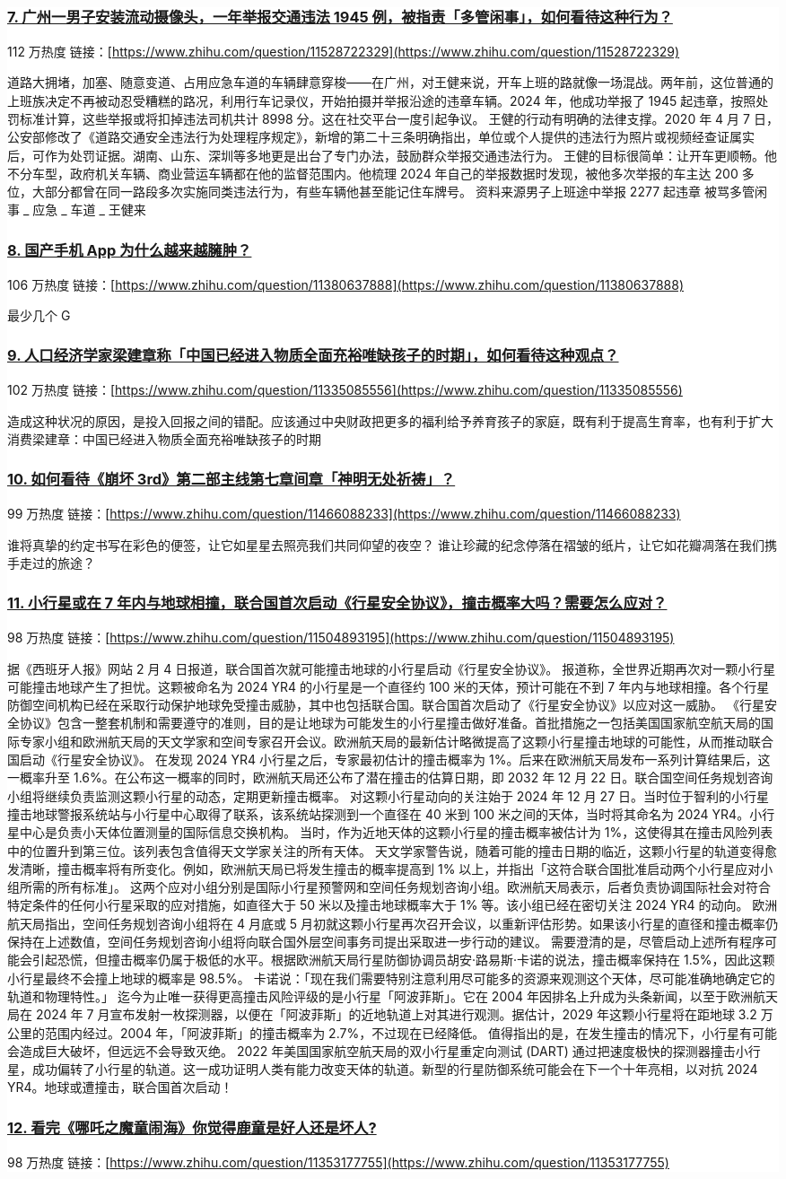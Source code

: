 ### [7. 广州一男子安装流动摄像头，一年举报交通违法 1945 例，被指责「多管闲事」，如何看待这种行为？](https://www.zhihu.com/question/11528722329)
112 万热度 链接：[https://www.zhihu.com/question/11528722329](https://www.zhihu.com/question/11528722329)

道路大拥堵，加塞、随意变道、占用应急车道的车辆肆意穿梭——在广州，对王健来说，开车上班的路就像一场混战。两年前，这位普通的上班族决定不再被动忍受糟糕的路况，利用行车记录仪，开始拍摄并举报沿途的违章车辆。2024 年，他成功举报了 1945 起违章，按照处罚标准计算，这些举报或将扣掉违法司机共计 8998 分。这在社交平台一度引起争议。 王健的行动有明确的法律支撑。2020 年 4 月 7 日，公安部修改了《道路交通安全违法行为处理程序规定》，新增的第二十三条明确指出，单位或个人提供的违法行为照片或视频经查证属实后，可作为处罚证据。湖南、山东、深圳等多地更是出台了专门办法，鼓励群众举报交通违法行为。 王健的目标很简单：让开车更顺畅。他不分车型，政府机关车辆、商业营运车辆都在他的监督范围内。他梳理 2024 年自己的举报数据时发现，被他多次举报的车主达 200 多位，大部分都曾在同一路段多次实施同类违法行为，有些车辆他甚至能记住车牌号。 资料来源男子上班途中举报 2277 起违章 被骂多管闲事 _ 应急 _ 车道 _ 王健来

### [8. 国产手机 App 为什么越来越臃肿？](https://www.zhihu.com/question/11380637888)
106 万热度 链接：[https://www.zhihu.com/question/11380637888](https://www.zhihu.com/question/11380637888)

最少几个 G

### [9. 人口经济学家梁建章称「中国已经进入物质全面充裕唯缺孩子的时期」，如何看待这种观点？](https://www.zhihu.com/question/11335085556)
102 万热度 链接：[https://www.zhihu.com/question/11335085556](https://www.zhihu.com/question/11335085556)

造成这种状况的原因，是投入回报之间的错配。应该通过中央财政把更多的福利给予养育孩子的家庭，既有利于提高生育率，也有利于扩大消费梁建章：中国已经进入物质全面充裕唯缺孩子的时期

### [10. 如何看待《崩坏 3rd》第二部主线第七章间章「神明无处祈祷」？](https://www.zhihu.com/question/11466088233)
99 万热度 链接：[https://www.zhihu.com/question/11466088233](https://www.zhihu.com/question/11466088233)

谁将真挚的约定书写在彩色的便签，让它如星星去照亮我们共同仰望的夜空？ 谁让珍藏的纪念停落在褶皱的纸片，让它如花瓣凋落在我们携手走过的旅途？

### [11. 小行星或在 7 年内与地球相撞，联合国首次启动《行星安全协议》，撞击概率大吗？需要怎么应对？](https://www.zhihu.com/question/11504893195)
98 万热度 链接：[https://www.zhihu.com/question/11504893195](https://www.zhihu.com/question/11504893195)

据《西班牙人报》网站 2 月 4 日报道，联合国首次就可能撞击地球的小行星启动《行星安全协议》。 报道称，全世界近期再次对一颗小行星可能撞击地球产生了担忧。这颗被命名为 2024 YR4 的小行星是一个直径约 100 米的天体，预计可能在不到 7 年内与地球相撞。各个行星防御空间机构已经在采取行动保护地球免受撞击威胁，其中也包括联合国。联合国首次启动了《行星安全协议》以应对这一威胁。 《行星安全协议》包含一整套机制和需要遵守的准则，目的是让地球为可能发生的小行星撞击做好准备。首批措施之一包括美国国家航空航天局的国际专家小组和欧洲航天局的天文学家和空间专家召开会议。欧洲航天局的最新估计略微提高了这颗小行星撞击地球的可能性，从而推动联合国启动《行星安全协议》。 在发现 2024 YR4 小行星之后，专家最初估计的撞击概率为 1%。后来在欧洲航天局发布一系列计算结果后，这一概率升至 1.6%。在公布这一概率的同时，欧洲航天局还公布了潜在撞击的估算日期，即 2032 年 12 月 22 日。联合国空间任务规划咨询小组将继续负责监测这颗小行星的动态，定期更新撞击概率。 对这颗小行星动向的关注始于 2024 年 12 月 27 日。当时位于智利的小行星撞击地球警报系统站与小行星中心取得了联系，该系统站探测到一个直径在 40 米到 100 米之间的天体，当时将其命名为 2024 YR4。小行星中心是负责小天体位置测量的国际信息交换机构。 当时，作为近地天体的这颗小行星的撞击概率被估计为 1%，这使得其在撞击风险列表中的位置升到第三位。该列表包含值得天文学家关注的所有天体。 天文学家警告说，随着可能的撞击日期的临近，这颗小行星的轨道变得愈发清晰，撞击概率将有所变化。例如，欧洲航天局已将发生撞击的概率提高到 1% 以上，并指出「这符合联合国批准启动两个小行星应对小组所需的所有标准」。 这两个应对小组分别是国际小行星预警网和空间任务规划咨询小组。欧洲航天局表示，后者负责协调国际社会对符合特定条件的任何小行星采取的应对措施，如直径大于 50 米以及撞击地球概率大于 1% 等。该小组已经在密切关注 2024 YR4 的动向。 欧洲航天局指出，空间任务规划咨询小组将在 4 月底或 5 月初就这颗小行星再次召开会议，以重新评估形势。如果该小行星的直径和撞击概率仍保持在上述数值，空间任务规划咨询小组将向联合国外层空间事务司提出采取进一步行动的建议。 需要澄清的是，尽管启动上述所有程序可能会引起恐慌，但撞击概率仍属于极低的水平。根据欧洲航天局行星防御协调员胡安·路易斯·卡诺的说法，撞击概率保持在 1.5%，因此这颗小行星最终不会撞上地球的概率是 98.5%。 卡诺说：「现在我们需要特别注意利用尽可能多的资源来观测这个天体，尽可能准确地确定它的轨道和物理特性。」 迄今为止唯一获得更高撞击风险评级的是小行星「阿波菲斯」。它在 2004 年因排名上升成为头条新闻，以至于欧洲航天局在 2024 年 7 月宣布发射一枚探测器，以便在「阿波菲斯」的近地轨道上对其进行观测。据估计，2029 年这颗小行星将在距地球 3.2 万公里的范围内经过。2004 年，「阿波菲斯」的撞击概率为 2.7%，不过现在已经降低。 值得指出的是，在发生撞击的情况下，小行星有可能会造成巨大破坏，但远远不会导致灭绝。 2022 年美国国家航空航天局的双小行星重定向测试 (DART) 通过把速度极快的探测器撞击小行星，成功偏转了小行星的轨道。这一成功证明人类有能力改变天体的轨道。新型的行星防御系统可能会在下一个十年亮相，以对抗 2024 YR4。地球或遭撞击，联合国首次启动！

### [12. 看完《哪吒之魔童闹海》你觉得鹿童是好人还是坏人?](https://www.zhihu.com/question/11353177755)
98 万热度 链接：[https://www.zhihu.com/question/11353177755](https://www.zhihu.com/question/11353177755)
